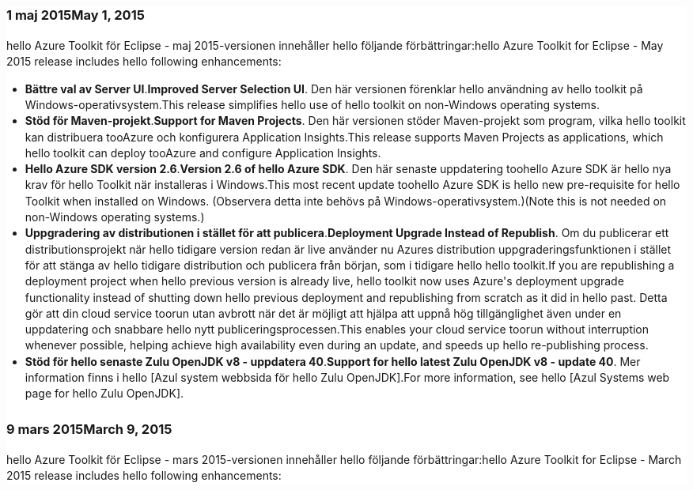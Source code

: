 
### <a name="may-1-2015"></a><span data-ttu-id="a1c5e-198">1 maj 2015</span><span class="sxs-lookup"><span data-stu-id="a1c5e-198">May 1, 2015</span></span>
<span data-ttu-id="a1c5e-199">hello Azure Toolkit för Eclipse - maj 2015-versionen innehåller hello följande förbättringar:</span><span class="sxs-lookup"><span data-stu-id="a1c5e-199">hello Azure Toolkit for Eclipse - May 2015 release includes hello following enhancements:</span></span>

* <span data-ttu-id="a1c5e-200">**Bättre val av Server UI**.</span><span class="sxs-lookup"><span data-stu-id="a1c5e-200">**Improved Server Selection UI**.</span></span> <span data-ttu-id="a1c5e-201">Den här versionen förenklar hello användning av hello toolkit på Windows-operativsystem.</span><span class="sxs-lookup"><span data-stu-id="a1c5e-201">This release simplifies hello use of hello toolkit on non-Windows operating systems.</span></span>
* <span data-ttu-id="a1c5e-202">**Stöd för Maven-projekt**.</span><span class="sxs-lookup"><span data-stu-id="a1c5e-202">**Support for Maven Projects**.</span></span> <span data-ttu-id="a1c5e-203">Den här versionen stöder Maven-projekt som program, vilka hello toolkit kan distribuera tooAzure och konfigurera Application Insights.</span><span class="sxs-lookup"><span data-stu-id="a1c5e-203">This release supports Maven Projects as applications, which hello toolkit can deploy tooAzure and configure Application Insights.</span></span>
* <span data-ttu-id="a1c5e-204">**Hello Azure SDK version 2.6**.</span><span class="sxs-lookup"><span data-stu-id="a1c5e-204">**Version 2.6 of hello Azure SDK**.</span></span> <span data-ttu-id="a1c5e-205">Den här senaste uppdatering toohello Azure SDK är hello nya krav för hello Toolkit när installeras i Windows.</span><span class="sxs-lookup"><span data-stu-id="a1c5e-205">This most recent update toohello Azure SDK is hello new pre-requisite for hello Toolkit when installed on Windows.</span></span> <span data-ttu-id="a1c5e-206">(Observera detta inte behövs på Windows-operativsystem.)</span><span class="sxs-lookup"><span data-stu-id="a1c5e-206">(Note this is not needed on non-Windows operating systems.)</span></span>
* <span data-ttu-id="a1c5e-207">**Uppgradering av distributionen i stället för att publicera**.</span><span class="sxs-lookup"><span data-stu-id="a1c5e-207">**Deployment Upgrade Instead of Republish**.</span></span> <span data-ttu-id="a1c5e-208">Om du publicerar ett distributionsprojekt när hello tidigare version redan är live använder nu Azures distribution uppgraderingsfunktionen i stället för att stänga av hello tidigare distribution och publicera från början, som i tidigare hello hello toolkit.</span><span class="sxs-lookup"><span data-stu-id="a1c5e-208">If you are republishing a deployment project when hello previous version is already live, hello toolkit now uses Azure's deployment upgrade functionality instead of shutting down hello previous deployment and republishing from scratch as it did in hello past.</span></span> <span data-ttu-id="a1c5e-209">Detta gör att din cloud service toorun utan avbrott när det är möjligt att hjälpa att uppnå hög tillgänglighet även under en uppdatering och snabbare hello nytt publiceringsprocessen.</span><span class="sxs-lookup"><span data-stu-id="a1c5e-209">This enables your cloud service toorun without interruption whenever possible, helping achieve high availability even during an update, and speeds up hello re-publishing process.</span></span>
* <span data-ttu-id="a1c5e-210">**Stöd för hello senaste Zulu OpenJDK v8 - uppdatera 40**.</span><span class="sxs-lookup"><span data-stu-id="a1c5e-210">**Support for hello latest Zulu OpenJDK v8 - update 40**.</span></span> <span data-ttu-id="a1c5e-211">Mer information finns i hello [Azul system webbsida för hello Zulu OpenJDK].</span><span class="sxs-lookup"><span data-stu-id="a1c5e-211">For more information, see hello [Azul Systems web page for hello Zulu OpenJDK].</span></span>

### <a name="march-9-2015"></a><span data-ttu-id="a1c5e-212">9 mars 2015</span><span class="sxs-lookup"><span data-stu-id="a1c5e-212">March 9, 2015</span></span>
<span data-ttu-id="a1c5e-213">hello Azure Toolkit för Eclipse - mars 2015-versionen innehåller hello följande förbättringar:</span><span class="sxs-lookup"><span data-stu-id="a1c5e-213">hello Azure Toolkit for Eclipse - March 2015 release includes hello following enhancements:</span></span>
